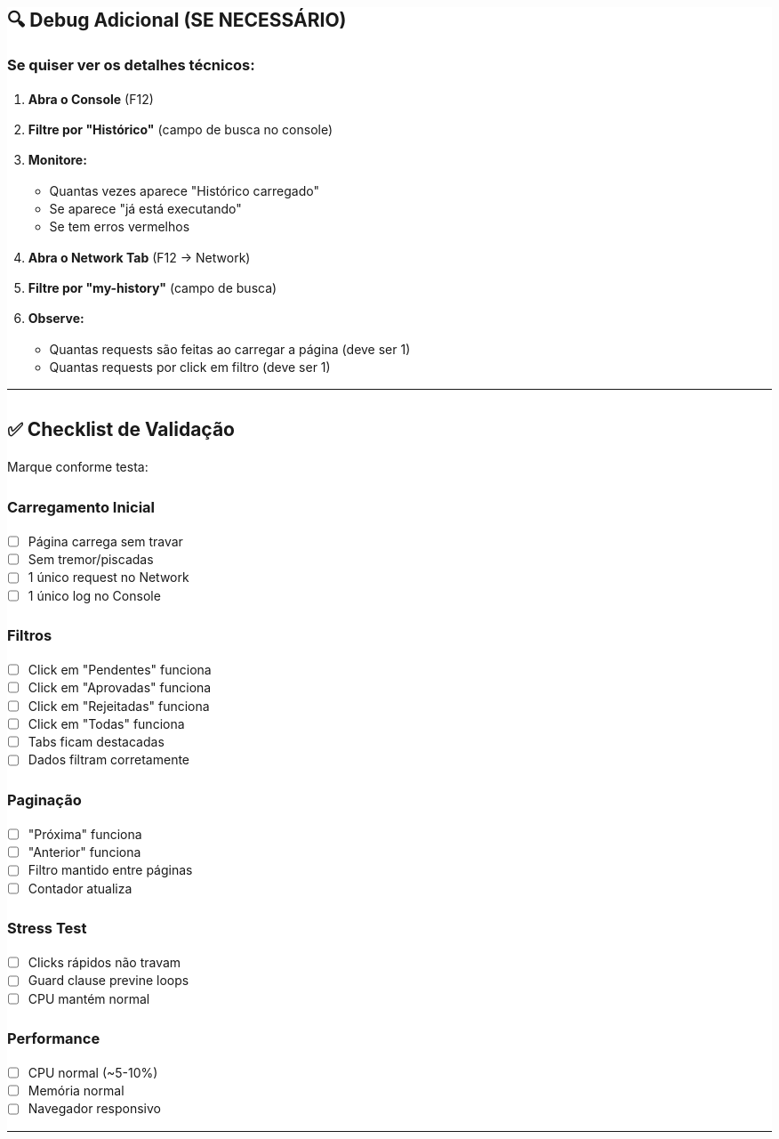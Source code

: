 
## 🔍 Debug Adicional (SE NECESSÁRIO)

### Se quiser ver os detalhes técnicos:

1. **Abra o Console** (F12)
2. **Filtre por "Histórico"** (campo de busca no console)
3. **Monitore:**
   - Quantas vezes aparece "Histórico carregado"
   - Se aparece "já está executando"
   - Se tem erros vermelhos

4. **Abra o Network Tab** (F12 → Network)
5. **Filtre por "my-history"** (campo de busca)
6. **Observe:**
   - Quantas requests são feitas ao carregar a página (deve ser 1)
   - Quantas requests por click em filtro (deve ser 1)

---

## ✅ Checklist de Validação

Marque conforme testa:

### Carregamento Inicial
- [ ] Página carrega sem travar
- [ ] Sem tremor/piscadas
- [ ] 1 único request no Network
- [ ] 1 único log no Console

### Filtros
- [ ] Click em "Pendentes" funciona
- [ ] Click em "Aprovadas" funciona
- [ ] Click em "Rejeitadas" funciona
- [ ] Click em "Todas" funciona
- [ ] Tabs ficam destacadas
- [ ] Dados filtram corretamente

### Paginação
- [ ] "Próxima" funciona
- [ ] "Anterior" funciona
- [ ] Filtro mantido entre páginas
- [ ] Contador atualiza

### Stress Test
- [ ] Clicks rápidos não travam
- [ ] Guard clause previne loops
- [ ] CPU mantém normal

### Performance
- [ ] CPU normal (~5-10%)
- [ ] Memória normal
- [ ] Navegador responsivo

---